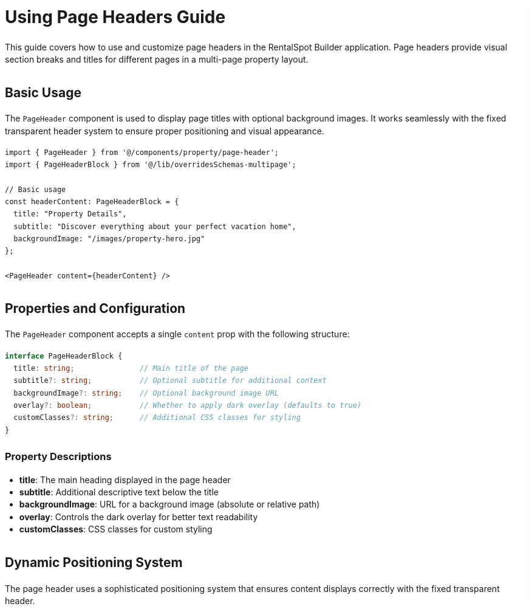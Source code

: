 # Using Page Headers Guide

This guide covers how to use and customize page headers in the RentalSpot Builder application. Page headers provide visual section breaks and titles for different pages in a multi-page property layout.

## Basic Usage

The `PageHeader` component is used to display page titles with optional background images. It works seamlessly with the fixed transparent header system to ensure proper positioning and visual appearance.

```tsx
import { PageHeader } from '@/components/property/page-header';
import { PageHeaderBlock } from '@/lib/overridesSchemas-multipage';

// Basic usage
const headerContent: PageHeaderBlock = {
  title: "Property Details",
  subtitle: "Discover everything about your perfect vacation home",
  backgroundImage: "/images/property-hero.jpg"
};

<PageHeader content={headerContent} />
```

## Properties and Configuration

The `PageHeader` component accepts a single `content` prop with the following structure:

```typescript
interface PageHeaderBlock {
  title: string;               // Main title of the page
  subtitle?: string;           // Optional subtitle for additional context
  backgroundImage?: string;    // Optional background image URL
  overlay?: boolean;           // Whether to apply dark overlay (defaults to true)
  customClasses?: string;      // Additional CSS classes for styling
}
```

### Property Descriptions

- **title**: The main heading displayed in the page header
- **subtitle**: Additional descriptive text below the title
- **backgroundImage**: URL for a background image (absolute or relative path)
- **overlay**: Controls the dark overlay for better text readability
- **customClasses**: CSS classes for custom styling

## Dynamic Positioning System

The page header uses a sophisticated positioning system that ensures content displays correctly with the fixed transparent header.
